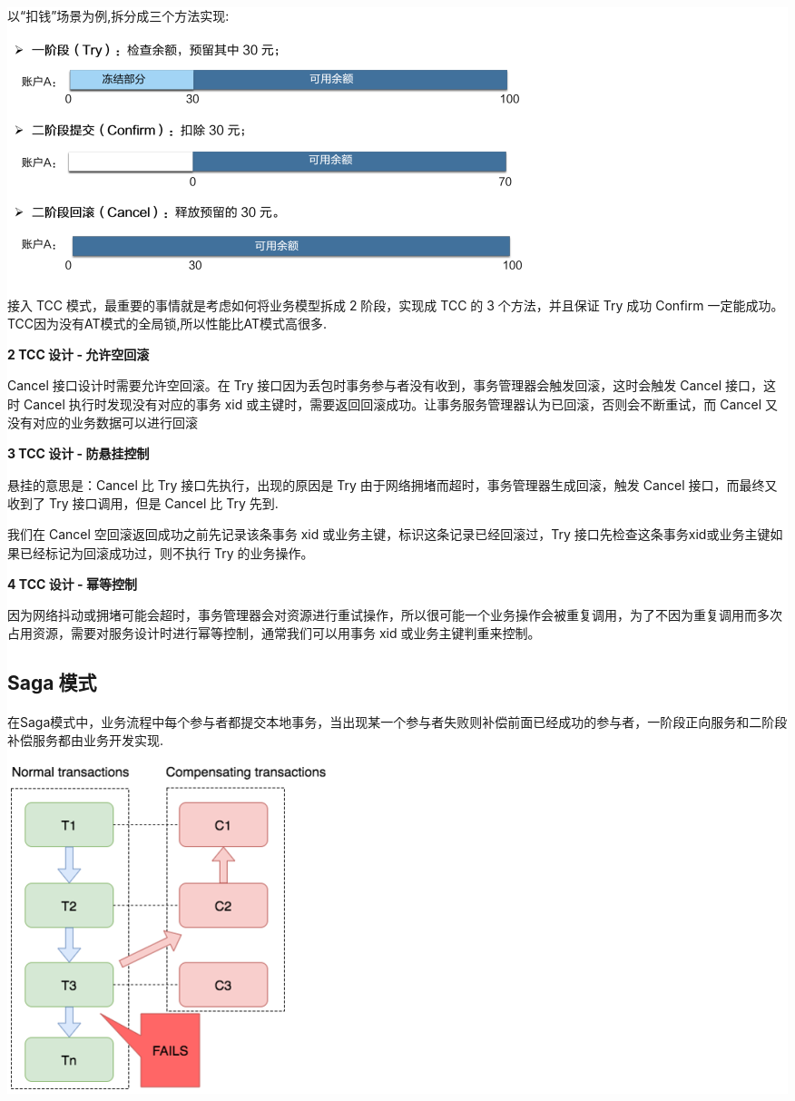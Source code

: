 以“扣钱”场景为例,拆分成三个方法实现:

![seata-transaction-mode-6.png](../img/seata-transaction-mode-6.png)

接入 TCC 模式，最重要的事情就是考虑如何将业务模型拆成 2 阶段，实现成 TCC 的 3 个方法，并且保证 Try 成功 Confirm 一定能成功。TCC因为没有AT模式的全局锁,所以性能比AT模式高很多.

**2 TCC 设计 - 允许空回滚**

Cancel 接口设计时需要允许空回滚。在 Try 接口因为丢包时事务参与者没有收到，事务管理器会触发回滚，这时会触发 Cancel 接口，这时 Cancel 执行时发现没有对应的事务 xid 或主键时，需要返回回滚成功。让事务服务管理器认为已回滚，否则会不断重试，而 Cancel 又没有对应的业务数据可以进行回滚

**3 TCC 设计 - 防悬挂控制**

悬挂的意思是：Cancel 比 Try 接口先执行，出现的原因是 Try 由于网络拥堵而超时，事务管理器生成回滚，触发 Cancel 接口，而最终又收到了 Try 接口调用，但是 Cancel 比 Try 先到.

我们在 Cancel 空回滚返回成功之前先记录该条事务 xid 或业务主键，标识这条记录已经回滚过，Try 接口先检查这条事务xid或业务主键如果已经标记为回滚成功过，则不执行 Try 的业务操作。

**4 TCC 设计 - 幂等控制**

因为网络抖动或拥堵可能会超时，事务管理器会对资源进行重试操作，所以很可能一个业务操作会被重复调用，为了不因为重复调用而多次占用资源，需要对服务设计时进行幂等控制，通常我们可以用事务 xid 或业务主键判重来控制。

## Saga 模式

在Saga模式中，业务流程中每个参与者都提交本地事务，当出现某一个参与者失败则补偿前面已经成功的参与者，一阶段正向服务和二阶段补偿服务都由业务开发实现.

![seata-transaction-mode-7.png](../img/seata-transaction-mode-7.png)
